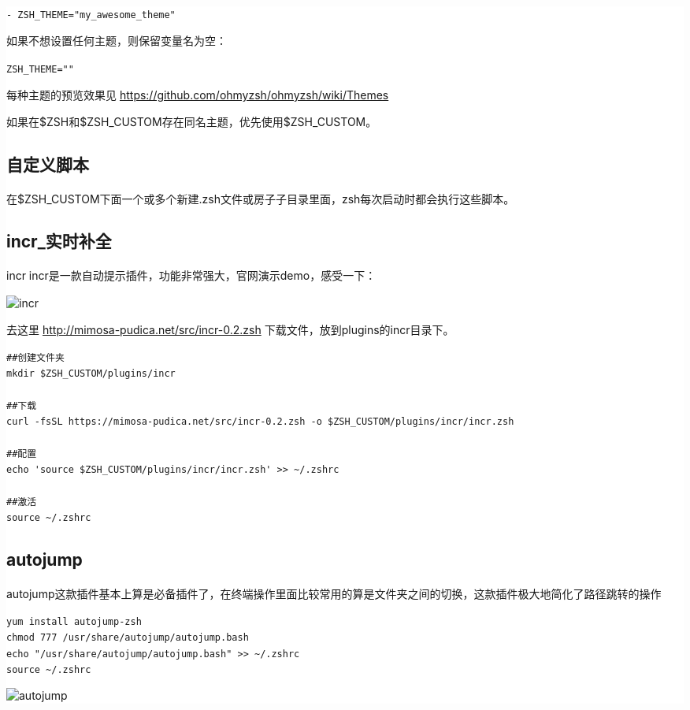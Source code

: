 ```
- ZSH_THEME="my_awesome_theme"
```

如果不想设置任何主题，则保留变量名为空：

```
ZSH_THEME=""
```

每种主题的预览效果见  https://github.com/ohmyzsh/ohmyzsh/wiki/Themes  

如果在\$ZSH和\$ZSH_CUSTOM存在同名主题，优先使用$ZSH_CUSTOM。


## 自定义脚本

在$ZSH_CUSTOM下面一个或多个新建.zsh文件或房子子目录里面，zsh每次启动时都会执行这些脚本。
## incr_实时补全

incr
incr是一款自动提示插件，功能非常强大，官网演示demo，感受一下：

![incr](https://pic1.zhimg.com/v2-a9a9cc115d4fc56dce323fd3db1e1128_b.gif?consumer=ZHI_MENG)

去这里 http://mimosa-pudica.net/src/incr-0.2.zsh 下载文件，放到plugins的incr目录下。

```
##创建文件夹
mkdir $ZSH_CUSTOM/plugins/incr

##下载
curl -fsSL https://mimosa-pudica.net/src/incr-0.2.zsh -o $ZSH_CUSTOM/plugins/incr/incr.zsh

##配置
echo 'source $ZSH_CUSTOM/plugins/incr/incr.zsh' >> ~/.zshrc

##激活
source ~/.zshrc
```




## autojump

autojump这款插件基本上算是必备插件了，在终端操作里面比较常用的算是文件夹之间的切换，这款插件极大地简化了路径跳转的操作

```
yum install autojump-zsh
chmod 777 /usr/share/autojump/autojump.bash
echo "/usr/share/autojump/autojump.bash" >> ~/.zshrc
source ~/.zshrc
```

![autojump](https://pic1.zhimg.com/v2-fffd39bdd01464f8df7ad17fa6c7ada0_b.gif?consumer=ZHI_MENG)
